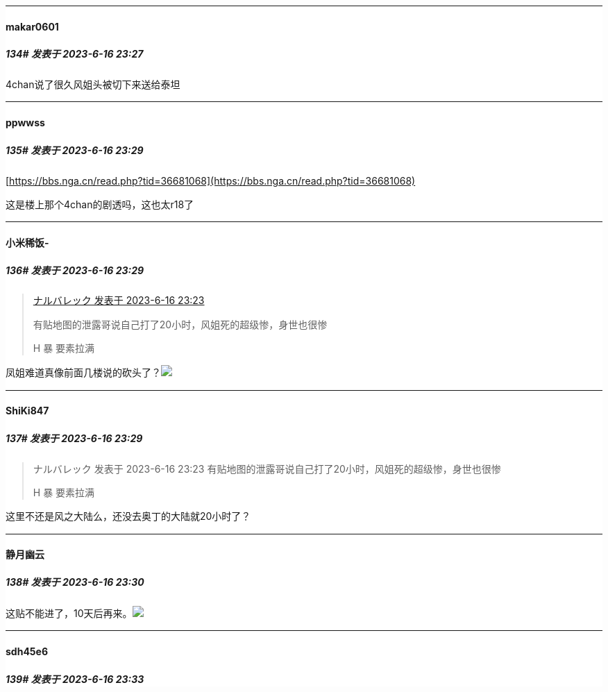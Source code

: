 *****

####  makar0601  
##### 134#       发表于 2023-6-16 23:27

4chan说了很久风姐头被切下来送给泰坦

*****

####  ppwwss  
##### 135#       发表于 2023-6-16 23:29

[https://bbs.nga.cn/read.php?tid=36681068](https://bbs.nga.cn/read.php?tid=36681068)

这是楼上那个4chan的剧透吗，这也太r18了

*****

####  小米稀饭-  
##### 136#       发表于 2023-6-16 23:29

<blockquote><a href="httphttps://bbs.saraba1st.com/2b/forum.php?mod=redirect&amp;goto=findpost&amp;pid=61316000&amp;ptid=2140244" target="_blank">ナルバレック 发表于 2023-6-16 23:23</a>

有贴地图的泄露哥说自己打了20小时，风姐死的超级惨，身世也很惨

H 暴 要素拉满</blockquote>
凤姐难道真像前面几楼说的砍头了？<img src="https://static.saraba1st.com/image/smiley/face2017/009.gif" referrerpolicy="no-referrer">

*****

####  ShiKi847  
##### 137#       发表于 2023-6-16 23:29

<blockquote>ナルバレック 发表于 2023-6-16 23:23
有贴地图的泄露哥说自己打了20小时，风姐死的超级惨，身世也很惨

H 暴 要素拉满

</blockquote>
这里不还是风之大陆么，还没去奥丁的大陆就20小时了？

*****

####  静月幽云  
##### 138#       发表于 2023-6-16 23:30

这贴不能进了，10天后再来。<img src="https://static.saraba1st.com/image/smiley/face2017/076.png" referrerpolicy="no-referrer">

*****

####  sdh45e6  
##### 139#       发表于 2023-6-16 23:33
